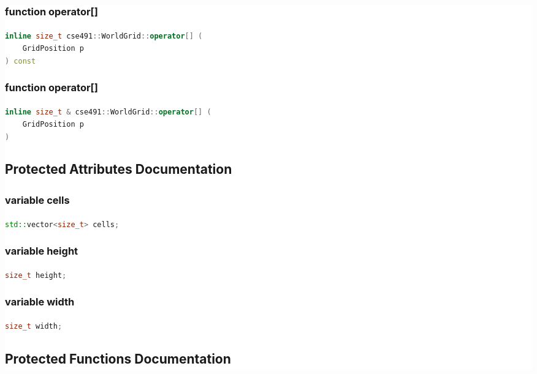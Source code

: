 




### function operator[] 

```C++
inline size_t cse491::WorldGrid::operator[] (
    GridPosition p
) const
```






### function operator[] 

```C++
inline size_t & cse491::WorldGrid::operator[] (
    GridPosition p
) 
```



## Protected Attributes Documentation




### variable cells 

```C++
std::vector<size_t> cells;
```






### variable height 

```C++
size_t height;
```






### variable width 

```C++
size_t width;
```



## Protected Functions Documentation
